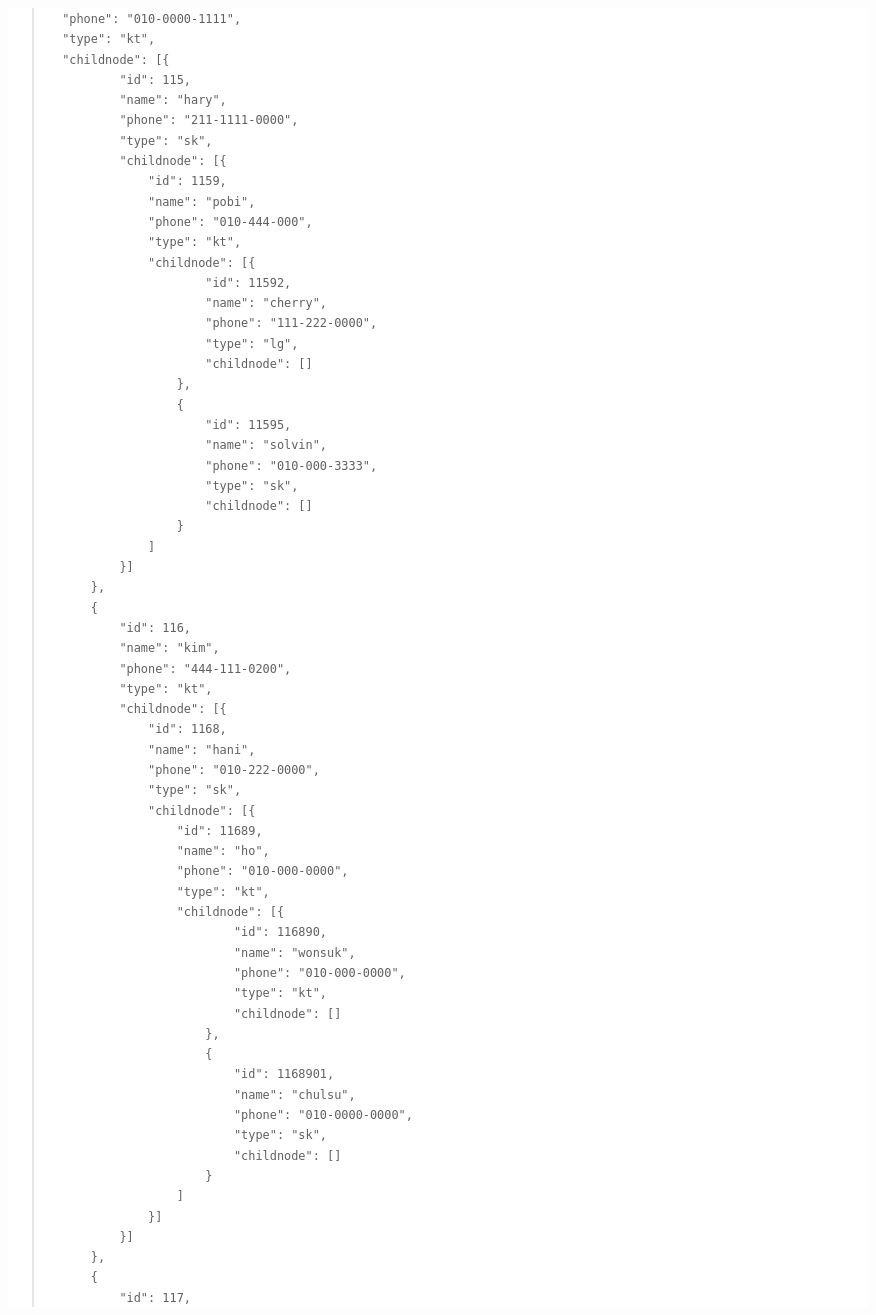 > 		"phone": "010-0000-1111",
> 		"type": "kt",
> 		"childnode": [{
> 				"id": 115,
> 				"name": "hary",
> 				"phone": "211-1111-0000",
> 				"type": "sk",
> 				"childnode": [{
> 					"id": 1159,
> 					"name": "pobi",
> 					"phone": "010-444-000",
> 					"type": "kt",
> 					"childnode": [{
> 							"id": 11592,
> 							"name": "cherry",
> 							"phone": "111-222-0000",
> 							"type": "lg",
> 							"childnode": []
> 						},
> 						{
> 							"id": 11595,
> 							"name": "solvin",
> 							"phone": "010-000-3333",
> 							"type": "sk",
> 							"childnode": []
> 						}
> 					]
> 				}]
> 			},
> 			{
> 				"id": 116,
> 				"name": "kim",
> 				"phone": "444-111-0200",
> 				"type": "kt",
> 				"childnode": [{
> 					"id": 1168,
> 					"name": "hani",
> 					"phone": "010-222-0000",
> 					"type": "sk",
> 					"childnode": [{
> 						"id": 11689,
> 						"name": "ho",
> 						"phone": "010-000-0000",
> 						"type": "kt",
> 						"childnode": [{
> 								"id": 116890,
> 								"name": "wonsuk",
> 								"phone": "010-000-0000",
> 								"type": "kt",
> 								"childnode": []
> 							},
> 							{
> 								"id": 1168901,
> 								"name": "chulsu",
> 								"phone": "010-0000-0000",
> 								"type": "sk",
> 								"childnode": []
> 							}
> 						]
> 					}]
> 				}]
> 			},
> 			{
> 				"id": 117,